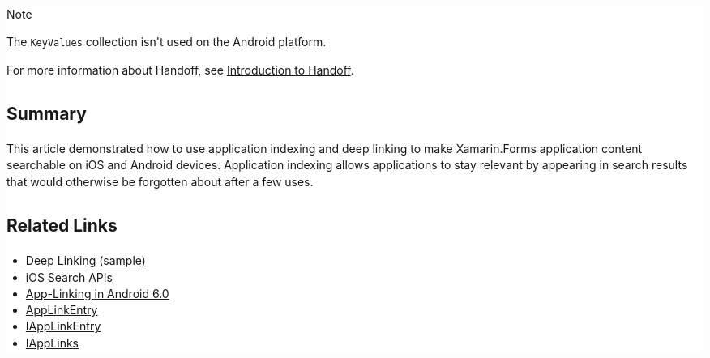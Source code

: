 > [!NOTE]
> The `KeyValues` collection isn't used on the Android platform.

For more information about Handoff, see [Introduction to Handoff](~/ios/platform/handoff.md).

## Summary

This article demonstrated how to use application indexing and deep linking to make Xamarin.Forms application content searchable on iOS and Android devices. Application indexing allows applications to stay relevant by appearing in search results that would otherwise be forgotten about after a few uses.


## Related Links

- [Deep Linking (sample)](https://developer.xamarin.com/samples/xamarin-forms/deeplinking/)
- [iOS Search APIs](~/ios/platform/search/index.md)
- [App-Linking in Android 6.0](~/android/platform/app-linking.md)
- [AppLinkEntry](https://developer.xamarin.com/api/type/Xamarin.Forms.AppLinkEntry/)
- [IAppLinkEntry](https://developer.xamarin.com/api/type/Xamarin.Forms.IAppLinkEntry/)
- [IAppLinks](https://developer.xamarin.com/api/type/Xamarin.Forms.IAppLinks/)
